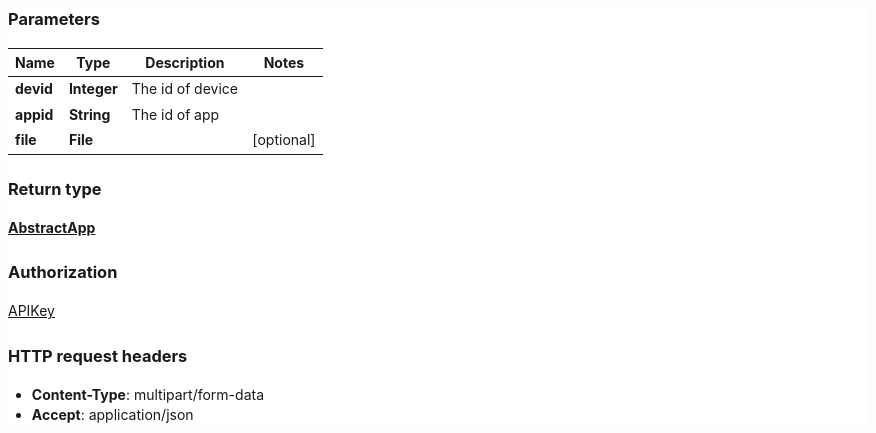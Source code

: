 ### Parameters

Name | Type | Description  | Notes
------------- | ------------- | ------------- | -------------
 **devid** | **Integer**| The id of device |
 **appid** | **String**| The id of app |
 **file** | **File**|  | [optional]

### Return type

[**AbstractApp**](AbstractApp.md)

### Authorization

[APIKey](../README.md#APIKey)

### HTTP request headers

 - **Content-Type**: multipart/form-data
 - **Accept**: application/json

